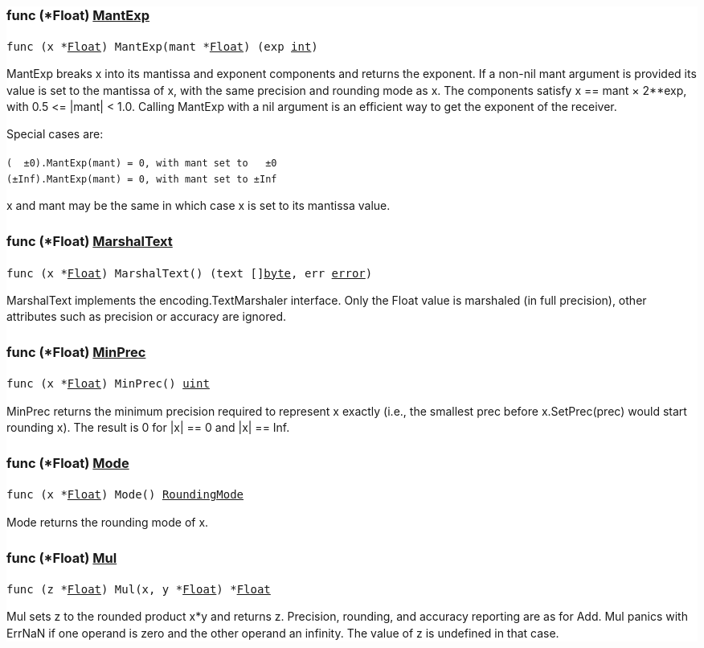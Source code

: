 
### <a id="Float.MantExp">func</a> (\*Float) [MantExp](https://golang.org/src/math/big/float.go?s=8678:8724#L256)
<pre>func (x *<a href="#Float">Float</a>) MantExp(mant *<a href="#Float">Float</a>) (exp <a href="/pkg/builtin/#int">int</a>)</pre>
MantExp breaks x into its mantissa and exponent components
and returns the exponent. If a non-nil mant argument is
provided its value is set to the mantissa of x, with the
same precision and rounding mode as x. The components
satisfy x == mant × 2**exp, with 0.5 <= |mant| < 1.0.
Calling MantExp with a nil argument is an efficient way to
get the exponent of the receiver.

Special cases are:


	(  ±0).MantExp(mant) = 0, with mant set to   ±0
	(±Inf).MantExp(mant) = 0, with mant set to ±Inf

x and mant may be the same in which case x is set to its
mantissa value.




### <a id="Float.MarshalText">func</a> (\*Float) [MarshalText](https://golang.org/src/math/big/floatmarsh.go?s=2781:2835#L91)
<pre>func (x *<a href="#Float">Float</a>) MarshalText() (text []<a href="/pkg/builtin/#byte">byte</a>, err <a href="/pkg/builtin/#error">error</a>)</pre>
MarshalText implements the encoding.TextMarshaler interface.
Only the Float value is marshaled (in full precision), other
attributes such as precision or accuracy are ignored.




### <a id="Float.MinPrec">func</a> (\*Float) [MinPrec](https://golang.org/src/math/big/float.go?s=7505:7535#L205)
<pre>func (x *<a href="#Float">Float</a>) MinPrec() <a href="/pkg/builtin/#uint">uint</a></pre>
MinPrec returns the minimum precision required to represent x exactly
(i.e., the smallest prec before x.SetPrec(prec) would start rounding x).
The result is 0 for |x| == 0 and |x| == Inf.




### <a id="Float.Mode">func</a> (\*Float) [Mode](https://golang.org/src/math/big/float.go?s=7675:7710#L213)
<pre>func (x *<a href="#Float">Float</a>) Mode() <a href="#RoundingMode">RoundingMode</a></pre>
Mode returns the rounding mode of x.




### <a id="Float.Mul">func</a> (\*Float) [Mul](https://golang.org/src/math/big/float.go?s=42700:42739#L1569)
<pre>func (z *<a href="#Float">Float</a>) Mul(x, y *<a href="#Float">Float</a>) *<a href="#Float">Float</a></pre>
Mul sets z to the rounded product x*y and returns z.
Precision, rounding, and accuracy reporting are as for Add.
Mul panics with ErrNaN if one operand is zero and the other
operand an infinity. The value of z is undefined in that case.
